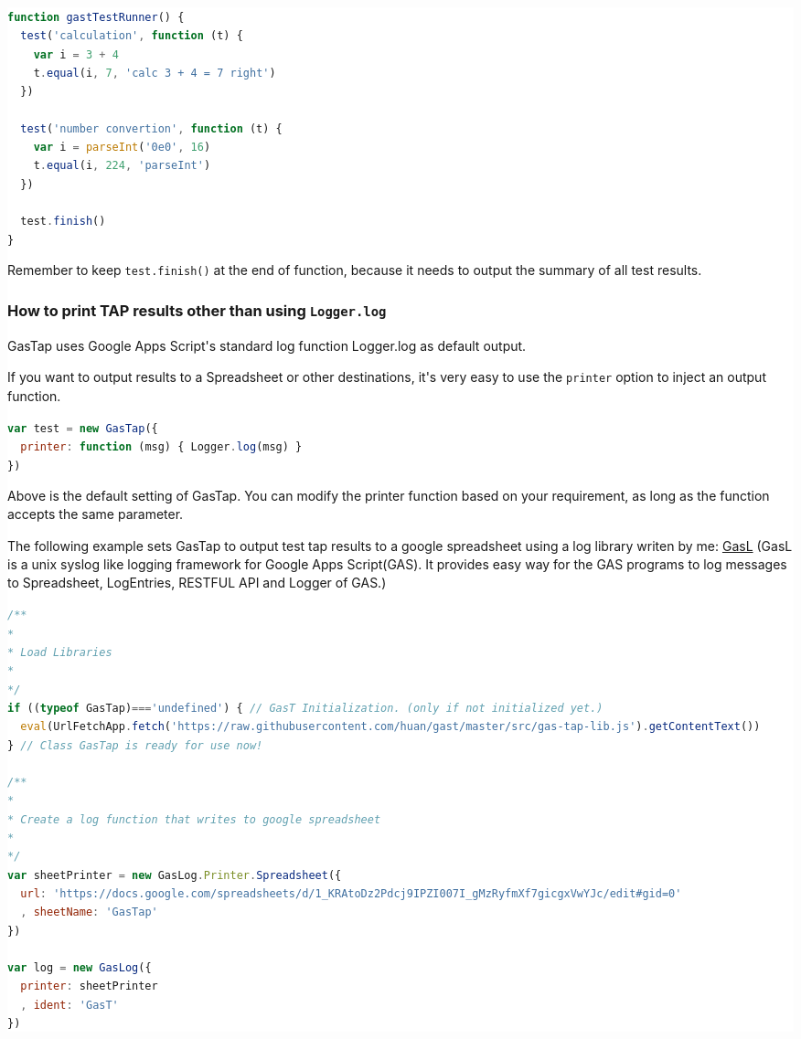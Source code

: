 ```javascript
function gastTestRunner() {
  test('calculation', function (t) {
  	var i = 3 + 4
    t.equal(i, 7, 'calc 3 + 4 = 7 right')
  })

  test('number convertion', function (t) {
    var i = parseInt('0e0', 16)
    t.equal(i, 224, 'parseInt')
  })

  test.finish()
}
```

Remember to keep `test.finish()` at the end of function, because it needs to output the summary of all test results.

### How to print TAP results other than using `Logger.log`

GasTap uses Google Apps Script's standard log function Logger.log as default output.

If you want to output results to a Spreadsheet or other destinations, it's very easy to use the `printer` option to inject an output function.

```javascript
var test = new GasTap({
  printer: function (msg) { Logger.log(msg) }
})
```

Above is the default setting of GasTap. You can modify the printer function based on your requirement, as long as the function accepts the same parameter.

The following example sets GasTap to output test tap results to a google spreadsheet using a log library writen by me: [GasL](https://github.com/huan/gasl) (GasL is a unix syslog like logging framework for Google Apps Script(GAS). It provides easy way for the GAS programs to log messages to Spreadsheet, LogEntries, RESTFUL API and Logger of GAS.)

```javascript
/**
*
* Load Libraries
*
*/
if ((typeof GasTap)==='undefined') { // GasT Initialization. (only if not initialized yet.)
  eval(UrlFetchApp.fetch('https://raw.githubusercontent.com/huan/gast/master/src/gas-tap-lib.js').getContentText())
} // Class GasTap is ready for use now!

/**
*
* Create a log function that writes to google spreadsheet
*
*/
var sheetPrinter = new GasLog.Printer.Spreadsheet({
  url: 'https://docs.google.com/spreadsheets/d/1_KRAtoDz2Pdcj9IPZI007I_gMzRyfmXf7gicgxVwYJc/edit#gid=0'
  , sheetName: 'GasTap'
})

var log = new GasLog({
  printer: sheetPrinter
  , ident: 'GasT'
})

```